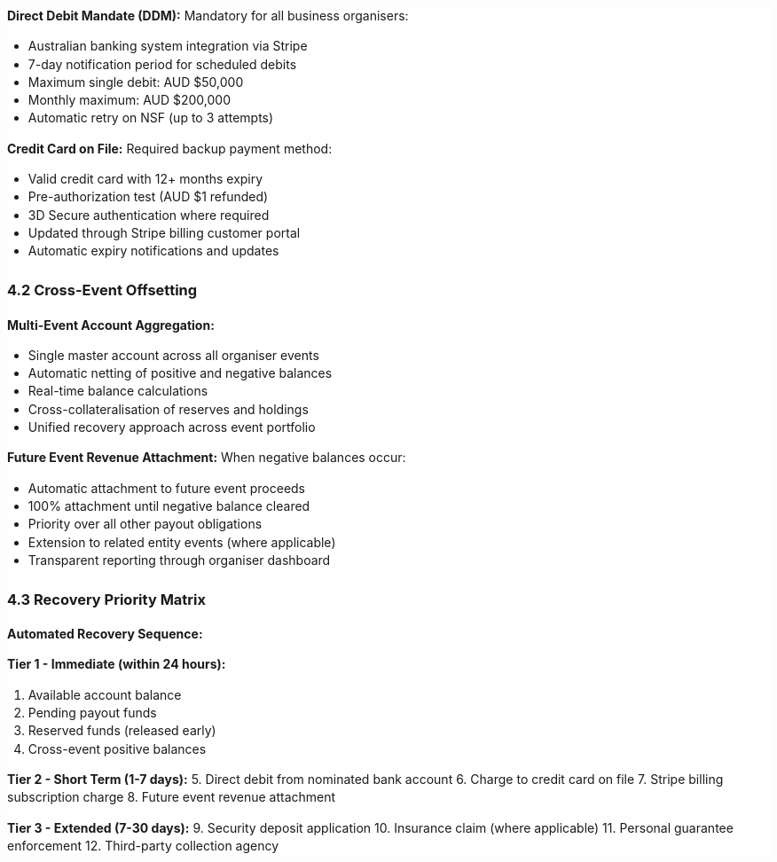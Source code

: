 **Direct Debit Mandate (DDM):**
Mandatory for all business organisers:
- Australian banking system integration via Stripe
- 7-day notification period for scheduled debits
- Maximum single debit: AUD $50,000
- Monthly maximum: AUD $200,000
- Automatic retry on NSF (up to 3 attempts)

**Credit Card on File:**
Required backup payment method:
- Valid credit card with 12+ months expiry
- Pre-authorization test (AUD $1 refunded)
- 3D Secure authentication where required
- Updated through Stripe billing customer portal
- Automatic expiry notifications and updates

### 4.2 Cross-Event Offsetting

**Multi-Event Account Aggregation:**
- Single master account across all organiser events
- Automatic netting of positive and negative balances
- Real-time balance calculations
- Cross-collateralisation of reserves and holdings
- Unified recovery approach across event portfolio

**Future Event Revenue Attachment:**
When negative balances occur:
- Automatic attachment to future event proceeds
- 100% attachment until negative balance cleared
- Priority over all other payout obligations
- Extension to related entity events (where applicable)
- Transparent reporting through organiser dashboard

### 4.3 Recovery Priority Matrix

**Automated Recovery Sequence:**

**Tier 1 - Immediate (within 24 hours):**
1. Available account balance
2. Pending payout funds
3. Reserved funds (released early)
4. Cross-event positive balances

**Tier 2 - Short Term (1-7 days):**
5. Direct debit from nominated bank account
6. Charge to credit card on file
7. Stripe billing subscription charge
8. Future event revenue attachment

**Tier 3 - Extended (7-30 days):**
9. Security deposit application
10. Insurance claim (where applicable)
11. Personal guarantee enforcement
12. Third-party collection agency
